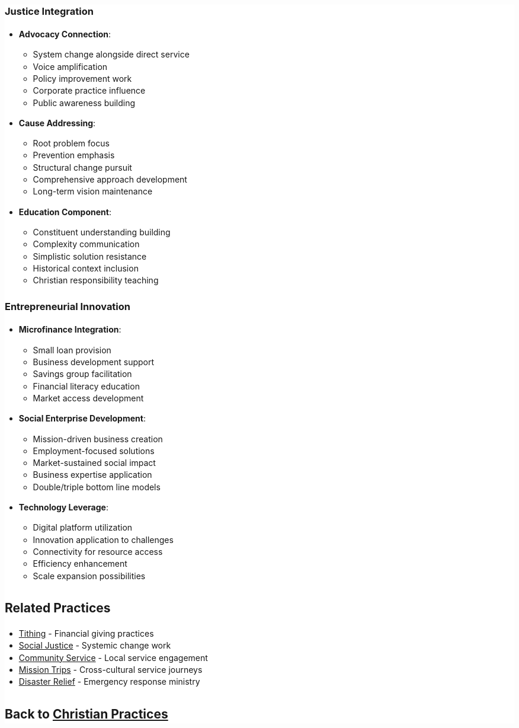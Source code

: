### Justice Integration

- **Advocacy Connection**:
  - System change alongside direct service
  - Voice amplification
  - Policy improvement work
  - Corporate practice influence
  - Public awareness building

- **Cause Addressing**:
  - Root problem focus
  - Prevention emphasis
  - Structural change pursuit
  - Comprehensive approach development
  - Long-term vision maintenance

- **Education Component**:
  - Constituent understanding building
  - Complexity communication
  - Simplistic solution resistance
  - Historical context inclusion
  - Christian responsibility teaching

### Entrepreneurial Innovation

- **Microfinance Integration**:
  - Small loan provision
  - Business development support
  - Savings group facilitation
  - Financial literacy education
  - Market access development

- **Social Enterprise Development**:
  - Mission-driven business creation
  - Employment-focused solutions
  - Market-sustained social impact
  - Business expertise application
  - Double/triple bottom line models

- **Technology Leverage**:
  - Digital platform utilization
  - Innovation application to challenges
  - Connectivity for resource access
  - Efficiency enhancement
  - Scale expansion possibilities

## Related Practices

- [Tithing](./tithing.md) - Financial giving practices
- [Social Justice](./social_justice.md) - Systemic change work
- [Community Service](./community_service.md) - Local service engagement
- [Mission Trips](./mission_trips.md) - Cross-cultural service journeys
- [Disaster Relief](./disaster_relief.md) - Emergency response ministry

## Back to [Christian Practices](./README.md)
